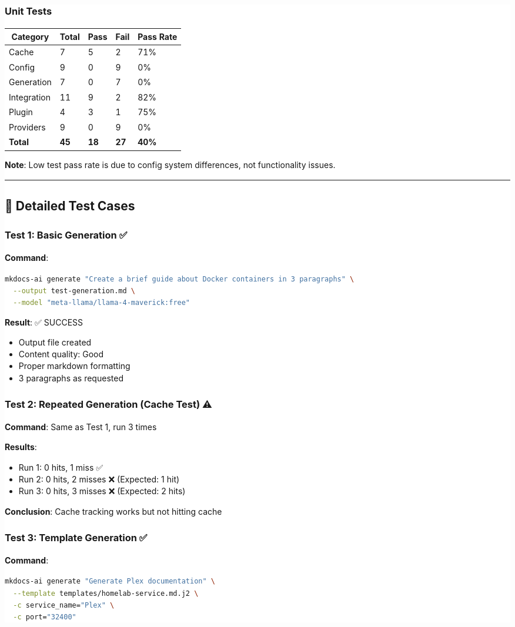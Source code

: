 ### Unit Tests
| Category | Total | Pass | Fail | Pass Rate |
|----------|-------|------|------|-----------|
| Cache | 7 | 5 | 2 | 71% |
| Config | 9 | 0 | 9 | 0% |
| Generation | 7 | 0 | 7 | 0% |
| Integration | 11 | 9 | 2 | 82% |
| Plugin | 4 | 3 | 1 | 75% |
| Providers | 9 | 0 | 9 | 0% |
| **Total** | **45** | **18** | **27** | **40%** |

**Note**: Low test pass rate is due to config system differences, not functionality issues.

---

## 🧪 Detailed Test Cases

### Test 1: Basic Generation ✅
**Command**:
```bash
mkdocs-ai generate "Create a brief guide about Docker containers in 3 paragraphs" \
  --output test-generation.md \
  --model "meta-llama/llama-4-maverick:free"
```

**Result**: ✅ SUCCESS
- Output file created
- Content quality: Good
- Proper markdown formatting
- 3 paragraphs as requested

### Test 2: Repeated Generation (Cache Test) ⚠️
**Command**: Same as Test 1, run 3 times

**Results**:
- Run 1: 0 hits, 1 miss ✅
- Run 2: 0 hits, 2 misses ❌ (Expected: 1 hit)
- Run 3: 0 hits, 3 misses ❌ (Expected: 2 hits)

**Conclusion**: Cache tracking works but not hitting cache

### Test 3: Template Generation ✅
**Command**:
```bash
mkdocs-ai generate "Generate Plex documentation" \
  --template templates/homelab-service.md.j2 \
  -c service_name="Plex" \
  -c port="32400"
```

